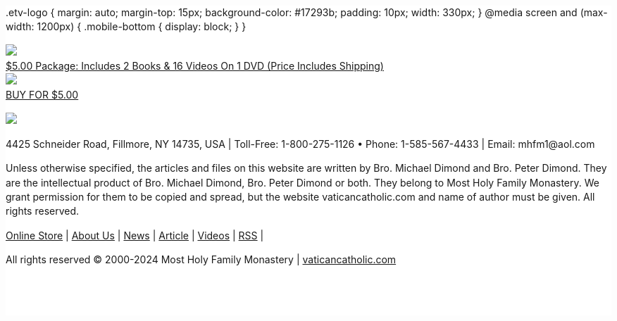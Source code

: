 .etv-logo {
	margin: auto;
	margin-top: 15px;
	background-color: #17293b; 
	padding: 10px; 
	width: 330px;
}
@media screen and (max-width: 1200px) {
	.mobile-bottom {
		display: block;
	}
}
</style>
<div class="mobile-bottom"><a target="_blank" href="https://endtimes.video"><div class="etv-logo"><img width="300px" src="https://vaticancatholic.com/wp-content/themes/mhfm-theme-5.0/images/endtimes-video-logo.png"/></div></a><div class="mobile-items"><a href="https://mhfm.store/" target="_blank" rel="noopener noreferrer"><div class="sidebar-featured mobile-featured"><div class="sidebar-title">$5.00 Package: Includes 2 Books & 16 Videos On 1 DVD (Price Includes Shipping)</div><img src="https://vaticancatholic.com/images/small-package-vaticancatholic.png"/><div class="sidebar-storebtn">BUY FOR $5.00</div></div></a></div></div><footer class="main-footer"><p class="logo"><a href="https://"vaticancatholic.com><img src="https://vaticancatholic.com/wp-content/themes/mhfm-theme-5.0/images/footer-img-en.png"></a></p><p class="address">4425 Schneider Road, Fillmore, NY 14735, USA | Toll-Free: 1-800-275-1126 • Phone: 1-585-567-4433 | Email: mhfm1@aol.com</p><p>Unless otherwise specified, the articles and files on this website are written by Bro. Michael Dimond and Bro. Peter Dimond. They are the intellectual product of Bro. Michael Dimond, Bro. Peter Dimond or both. They belong to Most Holy Family Monastery. We grant permission for them to be copied and spread, but the website vaticancatholic.com and name of author must be given. All rights reserved.</p><p class="address"><a href="https://mhfm.store">Online Store</a> | <a href="https://vaticancatholic.com/about-website/">About Us</a> | <a href="https://vaticancatholic.com/#home-news">News</a> | <a href="https://vaticancatholic.com/recent-videos-articles/">Article</a> | <a href="https://endtimes.video/">Videos</a> | <a href="https://vaticancatholic.com/feed">RSS</a> | </p><p class="last">All rights reserved  &copy; 2000-2024 Most Holy Family Monastery | <a href="https://vaticancatholic.com">vaticancatholic.com</a></p></div><script type="text/javascript" src="https://mhfm.disqus.com/recent_comments_widget.js?num_items=25&hide_avatars=1&excerpt_length=200"></script>	<script type="text/javascript">
        var disqus_shortname = 'mhfm';
        (function() {
            var dsq = document.createElement('script'); dsq.type = 'text/javascript'; dsq.async = true;
            dsq.src = '//' + disqus_shortname + '.disqus.com/embed.js';
            (document.getElementsByTagName('head')[0] || document.getElementsByTagName('body')[0]).appendChild(dsq);
        })();
    </script>
<script id="dsq-count-scr" src="//mhfm.disqus.com/count.js" async></script><script async src="https://static.addtoany.com/menu/page.js"></script><script async src="https://www.googletagmanager.com/gtag/js?id=G-TCVQ35S13B"></script><script>
	var googleAnalyticsId = "G-TCVQ35S13B";
	window.dataLayer = window.dataLayer || [];
  	function gtag(){dataLayer.push(arguments);}
  	gtag('js', new Date());
  	gtag('config', googleAnalyticsId);
</script>
<script type="text/javascript">
	var matomoId = "1";
  	var _paq = _paq || [];
  	_paq.push(["setDoNotTrack", true]);
 	_paq.push(['trackPageView']);
  	_paq.push(['enableLinkTracking']);
  	(function() {
    	var u="https://mhfm.online/stats/";
    	_paq.push(['setTrackerUrl', u+'piwik.php']);
    	_paq.push(['setSiteId', matomoId]);
    	var d=document, g=d.createElement('script'), s=d.getElementsByTagName('script')[0];
    	g.type='text/javascript'; g.async=true; g.defer=true; g.src=u+'piwik.js'; s.parentNode.insertBefore(g,s);
  	})();
</script>
<noscript><p><img src="https://mhfm.online/stats/piwik.php?idsite=1&amp;rec=1" style="border:0;" alt="" /></p></noscript><script type="text/javascript">
	var statcounterProject = "9864812";
	var statcounterSecurity = "4a7e3f43";
	var sc_project=statcounterProject; 
	var sc_invisible=1; 
	var sc_security=statcounterSecurity; 
</script>
<noscript><div class="statcounter"><a title="" href="https://statcounter.com/" target="_blank"><img class="statcounter" src="https://c.statcounter.com/9864812/0/4a7e3f43/1/" alt=""></a></div></noscript><script type="text/javascript" src="https://www.statcounter.com/counter/counter.js" async></script>
